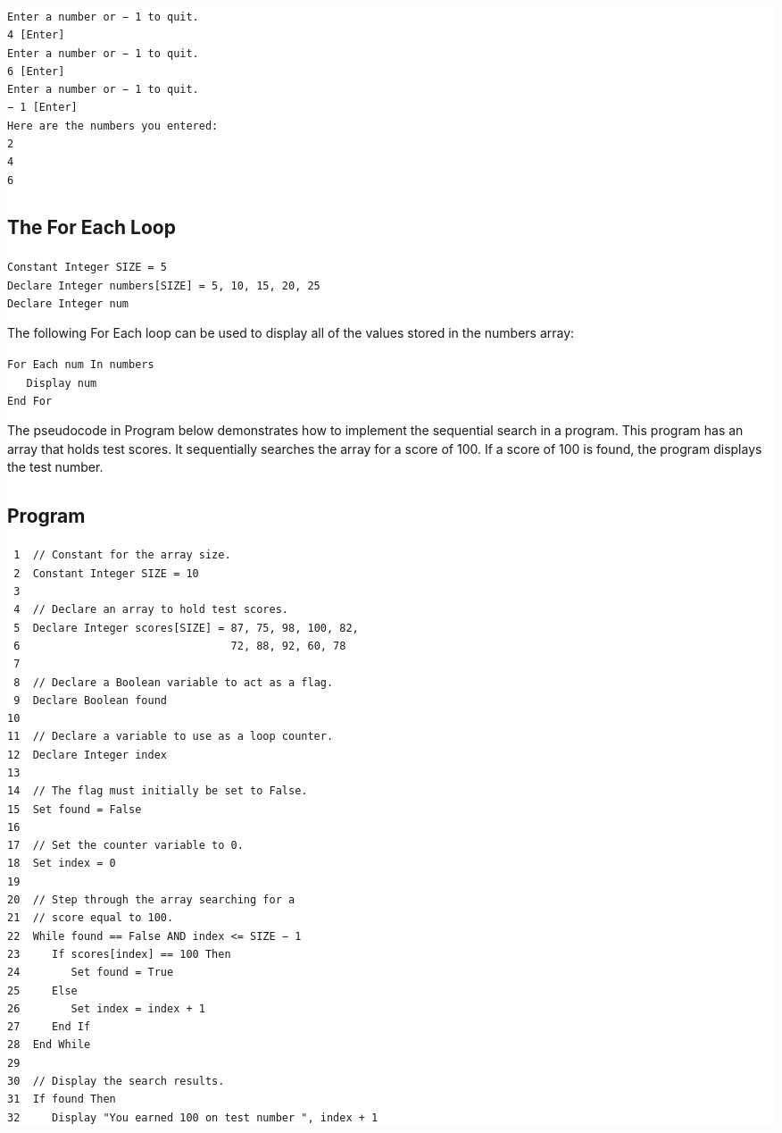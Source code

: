 ```
Enter a number or − 1 to quit.
4 [Enter]
Enter a number or − 1 to quit.
6 [Enter]
Enter a number or − 1 to quit.
− 1 [Enter]
Here are the numbers you entered:
2
4
6
```
## The For Each Loop
```
Constant Integer SIZE = 5
Declare Integer numbers[SIZE] = 5, 10, 15, 20, 25
Declare Integer num
```
The following For Each loop can be used to display all of the values stored in the ­numbers array:
```
For Each num In numbers
   Display num
End For
```
The pseudocode in Program below demonstrates how to implement the sequential search in a program. 
This program has an array that holds test scores. It sequentially searches the array for a score of 100.
If a score of 100 is found, the program displays the test number.

## Program
```
 1  // Constant for the array size.
 2  Constant Integer SIZE = 10
 3 
 4  // Declare an array to hold test scores.
 5  Declare Integer scores[SIZE] = 87, 75, 98, 100, 82,
 6                                 72, 88, 92, 60, 78
 7 
 8  // Declare a Boolean variable to act as a flag.
 9  Declare Boolean found
10 
11  // Declare a variable to use as a loop counter.
12  Declare Integer index
13 
14  // The flag must initially be set to False.
15  Set found = False
16 
17  // Set the counter variable to 0.
18  Set index = 0
19 
20  // Step through the array searching for a
21  // score equal to 100.
22  While found == False AND index <= SIZE − 1
23     If scores[index] == 100 Then
24        Set found = True
25     Else
26        Set index = index + 1
27     End If
28  End While
29 
30  // Display the search results.
31  If found Then
32     Display "You earned 100 on test number ", index + 1
```